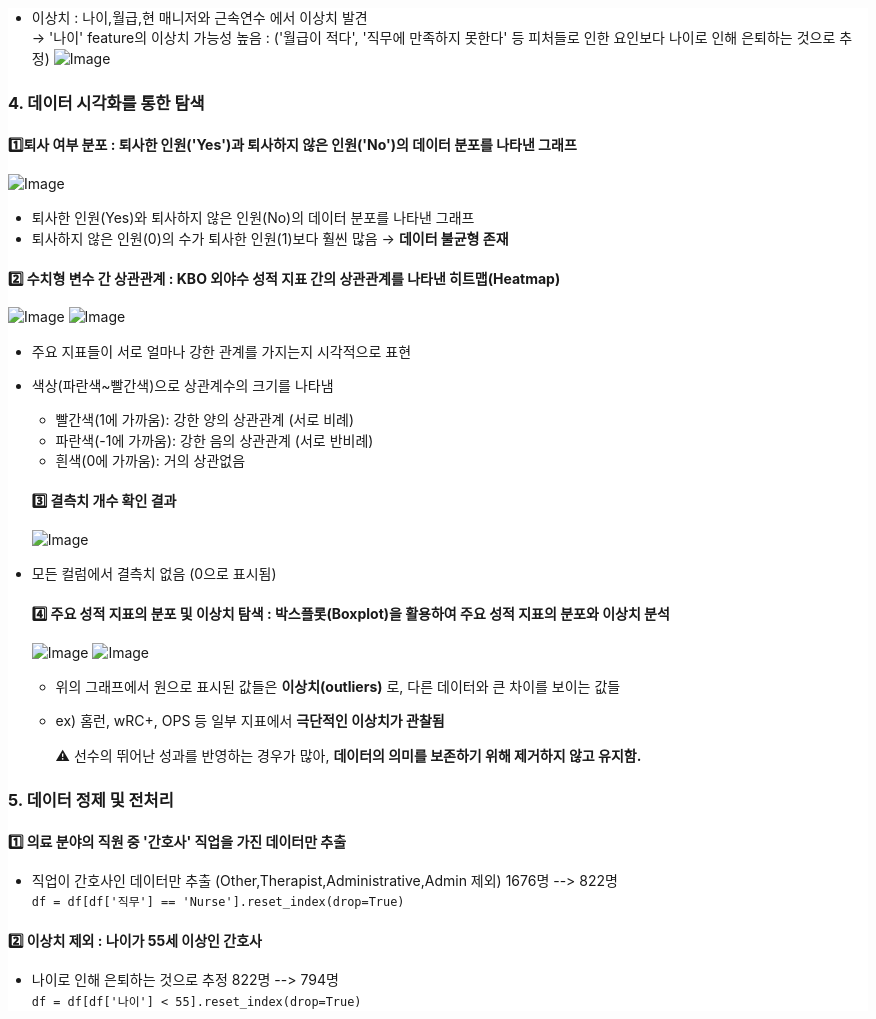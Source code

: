   - 이상치 : 나이,월급,현 매니저와 근속연수 에서 이상치 발견 <br/>
      → '나이' feature의 이상치 가능성 높음 : ('월급이 적다', '직무에 만족하지 못한다' 등 피처들로 인한 요인보다 나이로 인해 은퇴하는 것으로 추정)
      ![Image](https://github.com/user-attachments/assets/c038dbb8-f705-43ce-ad1c-0420f88ac0d4)


### 4. 데이터 시각화를 통한 탐색

   #### 1️⃣퇴사 여부 분포 : 퇴사한 인원('Yes')과 퇴사하지 않은 인원('No')의 데이터 분포를 나타낸 그래프
   
  ![Image](https://github.com/user-attachments/assets/e16e2910-2214-414d-8652-0305ab6340ef)
  - 퇴사한 인원(Yes)와 퇴사하지 않은 인원(No)의 데이터 분포를 나타낸 그래프
  - 퇴사하지 않은 인원(0)의 수가 퇴사한 인원(1)보다 훨씬 많음 → **데이터 불균형 존재**


   #### 2️⃣ 수치형 변수 간 상관관계 : KBO 외야수 성적 지표 간의 상관관계를 나타낸 히트맵(Heatmap)
![Image](https://github.com/user-attachments/assets/c038dbb8-f705-43ce-ad1c-0420f88ac0d4)
![Image](https://github.com/user-attachments/assets/e932e65c-41ea-41d0-9d39-078f37a5ec0e)
  - 주요 지표들이 서로 얼마나 강한 관계를 가지는지 시각적으로 표현
  - 색상(파란색~빨간색)으로 상관계수의 크기를 나타냄
      - 빨간색(1에 가까움): 강한 양의 상관관계 (서로 비례)
      - 파란색(-1에 가까움): 강한 음의 상관관계 (서로 반비례)
      - 흰색(0에 가까움): 거의 상관없음<br/>
  
    #### 3️⃣ 결측치 개수 확인 결과
    
    ![Image](https://github.com/user-attachments/assets/35c77b40-17f7-46af-b8e9-4d2d269a8910) 
  - 모든 컬럼에서 결측치 없음 (0으로 표시됨)
    
    #### 4️⃣ 주요 성적 지표의 분포 및 이상치 탐색 : 박스플롯(Boxplot)을 활용하여 주요 성적 지표의 분포와 이상치 분석
    ![Image](https://github.com/user-attachments/assets/498c7221-b78d-4596-aa15-aa4cdfaa3a66) 
    ![Image](https://github.com/user-attachments/assets/8f3a2038-3955-4ff4-ae2a-2ae913f5e53c)
    - 위의 그래프에서 원으로 표시된 값들은 **이상치(outliers)** 로, 다른 데이터와 큰 차이를 보이는 값들
    - ex) 홈런, wRC+, OPS 등 일부 지표에서 **극단적인 이상치가 관찰됨**
     
      ⚠️ 선수의 뛰어난 성과를 반영하는 경우가 많아, **데이터의 의미를 보존하기 위해 제거하지 않고 유지함.**


### 5. 데이터 정제 및 전처리
  #### 1️⃣ 의료 분야의 직원 중 '간호사' 직업을 가진 데이터만 추출 <br/>
  
  - 직업이 간호사인 데이터만 추출 (Other,Therapist,Administrative,Admin 제외)  1676명 --> 822명 <br/>
    `df = df[df['직무'] == 'Nurse'].reset_index(drop=True)`
    

  #### 2️⃣ 이상치 제외 : 나이가 55세 이상인 간호사  
  
  - 나이로 인해 은퇴하는 것으로 추정  822명 --> 794명 <br/>
  `df = df[df['나이'] < 55].reset_index(drop=True)`
